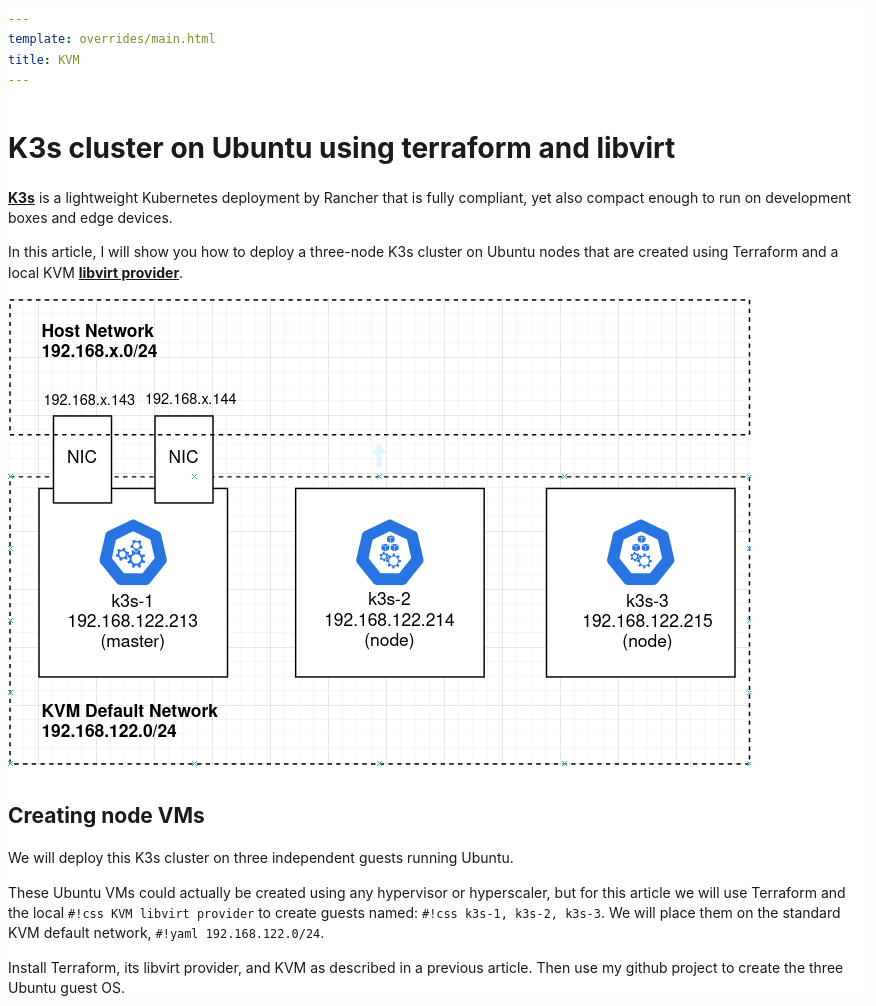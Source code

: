 ```yaml
---
template: overrides/main.html
title: KVM
---
```


# K3s cluster on Ubuntu using terraform and libvirt

[**K3s**](https://rancher.com/docs/k3s/latest/en/) is a lightweight Kubernetes deployment by Rancher that is fully compliant, yet also compact enough to run on development boxes and edge devices.

In this article, I will show you how to deploy a  three-node K3s cluster on Ubuntu nodes that are created using Terraform and a local KVM [**libvirt provider**](https://github.com/dmacvicar/terraform-provider-libvirt).

[![k3s-3nodes-diagram](../../assets/images/k3s-3nodes-diagram.png "k3s-3nodes-diagram")](../../assets/images/k3s-3nodes-diagram.png)

## Creating node VMs

We will deploy this K3s cluster on three independent guests running Ubuntu.

These Ubuntu VMs could actually be created using any hypervisor or  hyperscaler, but for this article we will use Terraform and the local `#!css KVM libvirt provider` to create guests named: `#!css k3s-1, k3s-2, k3s-3`.   We will place them on the standard KVM default network, `#!yaml 192.168.122.0/24`.

Install Terraform, its libvirt provider, and KVM as described in a previous article.  Then use my github project to create the three Ubuntu guest OS.
